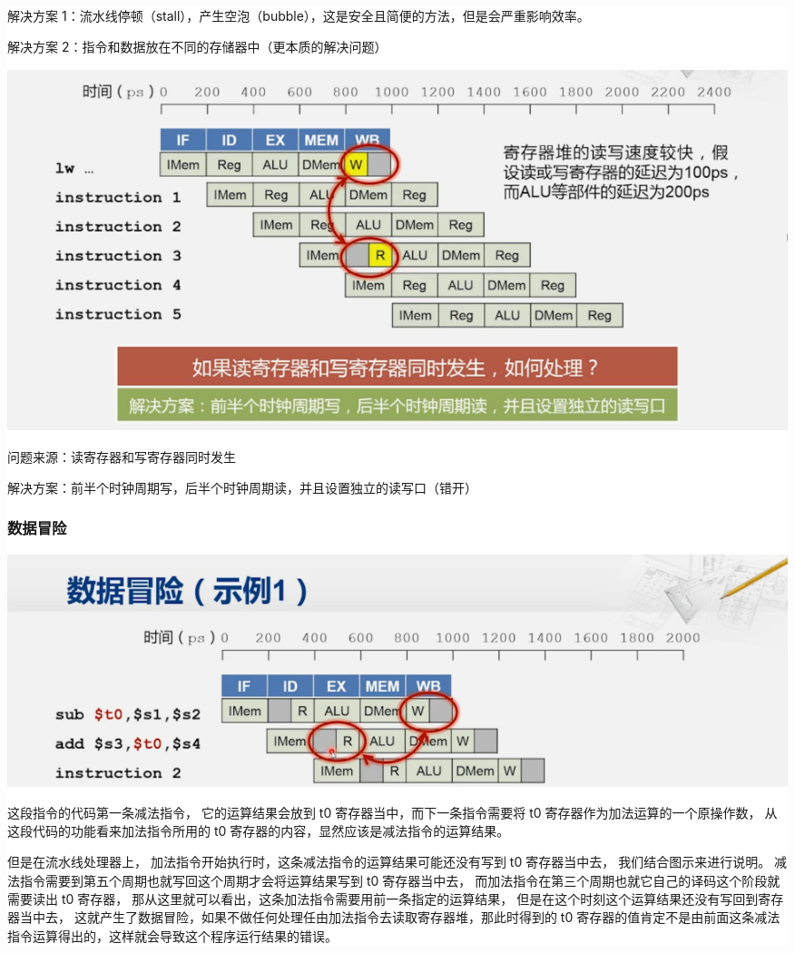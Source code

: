 解决方案 1：流水线停顿（stall），产生空泡（bubble），这是安全且简便的方法，但是会严重影响效率。

解决方案 2：指令和数据放在不同的存储器中（更本质的解决问题）

![struct_hazard_2](7.流水线处理器.assets/struct_hazard_2.png)

问题来源：读寄存器和写寄存器同时发生

解决方案：前半个时钟周期写，后半个时钟周期读，并且设置独立的读写口（错开）

### 数据冒险

![data_hazard](7.流水线处理器.assets/data_hazard.png)

这段指令的代码第一条减法指令， 它的运算结果会放到 t0 寄存器当中，而下一条指令需要将 t0 寄存器作为加法运算的一个原操作数， 从这段代码的功能看来加法指令所用的 t0 寄存器的内容，显然应该是减法指令的运算结果。

但是在流水线处理器上， 加法指令开始执行时，这条减法指令的运算结果可能还没有写到 t0 寄存器当中去， 我们结合图示来进行说明。 减法指令需要到第五个周期也就写回这个周期才会将运算结果写到 t0 寄存器当中去， 而加法指令在第三个周期也就它自己的译码这个阶段就需要读出 t0 寄存器， 那从这里就可以看出，这条加法指令需要用前一条指定的运算结果， 但是在这个时刻这个运算结果还没有写回到寄存器当中去， 这就产生了数据冒险，如果不做任何处理任由加法指令去读取寄存器堆，那此时得到的 t0 寄存器的值肯定不是由前面这条减法指令运算得出的，这样就会导致这个程序运行结果的错误。
